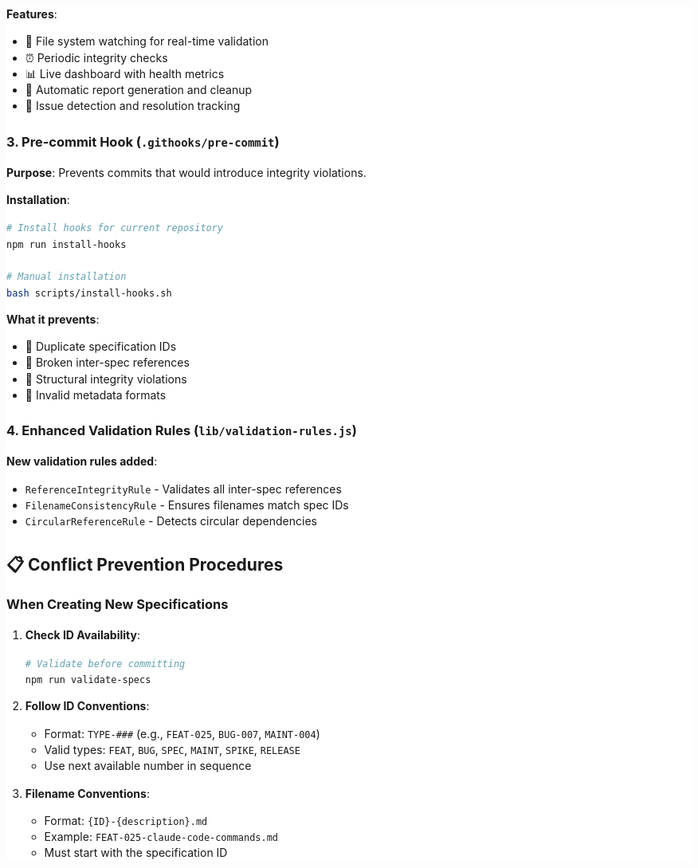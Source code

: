 **Features**:
- 📁 File system watching for real-time validation
- ⏰ Periodic integrity checks
- 📊 Live dashboard with health metrics
- 📄 Automatic report generation and cleanup
- 🔔 Issue detection and resolution tracking

### 3. Pre-commit Hook (`.githooks/pre-commit`)

**Purpose**: Prevents commits that would introduce integrity violations.

**Installation**:
```bash
# Install hooks for current repository
npm run install-hooks

# Manual installation
bash scripts/install-hooks.sh
```

**What it prevents**:
- 🚫 Duplicate specification IDs
- 🚫 Broken inter-spec references
- 🚫 Structural integrity violations
- 🚫 Invalid metadata formats

### 4. Enhanced Validation Rules (`lib/validation-rules.js`)

**New validation rules added**:
- `ReferenceIntegrityRule` - Validates all inter-spec references
- `FilenameConsistencyRule` - Ensures filenames match spec IDs
- `CircularReferenceRule` - Detects circular dependencies

## 📋 Conflict Prevention Procedures

### When Creating New Specifications

1. **Check ID Availability**:
   ```bash
   # Validate before committing
   npm run validate-specs
   ```

2. **Follow ID Conventions**:
   - Format: `TYPE-###` (e.g., `FEAT-025`, `BUG-007`, `MAINT-004`)
   - Valid types: `FEAT`, `BUG`, `SPEC`, `MAINT`, `SPIKE`, `RELEASE`
   - Use next available number in sequence

3. **Filename Conventions**:
   - Format: `{ID}-{description}.md`
   - Example: `FEAT-025-claude-code-commands.md`
   - Must start with the specification ID
